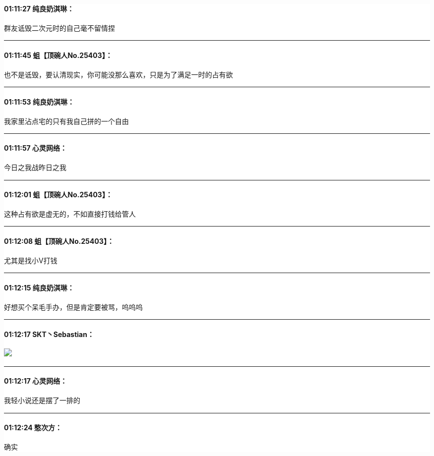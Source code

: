 #### 01:11:27  纯良奶淇琳：

群友诋毁二次元时的自己毫不留情捏

*****

#### 01:11:45  蛆【顶碗人No.25403】：

也不是诋毁，要认清现实，你可能没那么喜欢，只是为了满足一时的占有欲

*****

#### 01:11:53  纯良奶淇琳：

我家里沾点宅的只有我自己拼的一个自由

*****

#### 01:11:57  心灵网络：

今日之我战昨日之我

*****

#### 01:12:01  蛆【顶碗人No.25403】：

这种占有欲是虚无的，不如直接打钱给管人

*****

#### 01:12:08  蛆【顶碗人No.25403】：

尤其是找小V打钱

*****

#### 01:12:15  纯良奶淇琳：

好想买个呆毛手办，但是肯定要被骂，呜呜呜

*****

#### 01:12:17  SKT丶Sebastian：

![](http://gchat.qpic.cn/gchatpic_new/328851052/614391357-3207123257-F96785EE595DBCA9328976BE3417227D/0?term=2")

*****

#### 01:12:17  心灵网络：

我轻小说还是摆了一排的

*****

#### 01:12:24  憨次方：

确实
